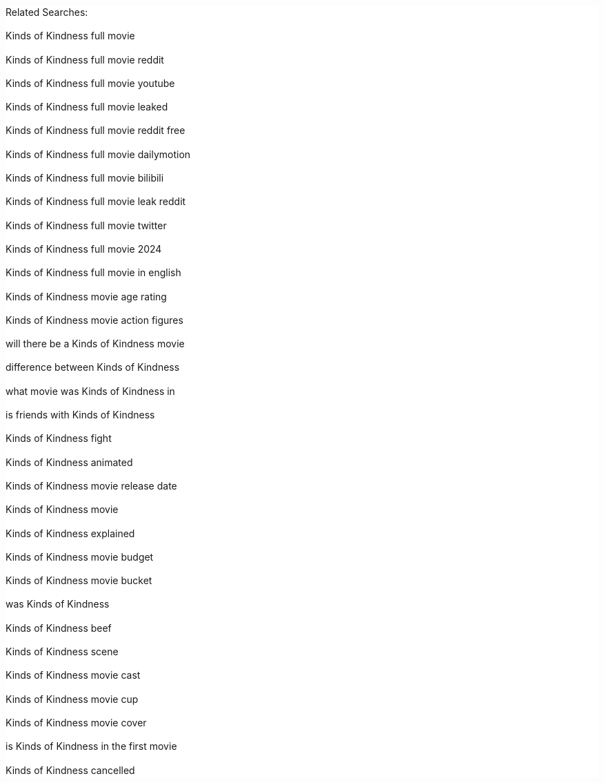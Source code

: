Related Searches:

Kinds of Kindness full movie

Kinds of Kindness full movie reddit

Kinds of Kindness full movie youtube

Kinds of Kindness full movie leaked

Kinds of Kindness full movie reddit free

Kinds of Kindness full movie dailymotion

Kinds of Kindness full movie bilibili

Kinds of Kindness full movie leak reddit

Kinds of Kindness full movie twitter

Kinds of Kindness full movie 2024

Kinds of Kindness full movie in english

Kinds of Kindness movie age rating

Kinds of Kindness movie action figures

will there be a Kinds of Kindness movie

difference between Kinds of Kindness

what movie was Kinds of Kindness in

is friends with Kinds of Kindness

Kinds of Kindness fight

Kinds of Kindness animated

Kinds of Kindness movie release date

Kinds of Kindness movie

Kinds of Kindness explained

Kinds of Kindness movie budget

Kinds of Kindness movie bucket

was Kinds of Kindness

Kinds of Kindness beef

Kinds of Kindness scene

Kinds of Kindness movie cast

Kinds of Kindness movie cup

Kinds of Kindness movie cover

is Kinds of Kindness in the first movie

Kinds of Kindness cancelled
